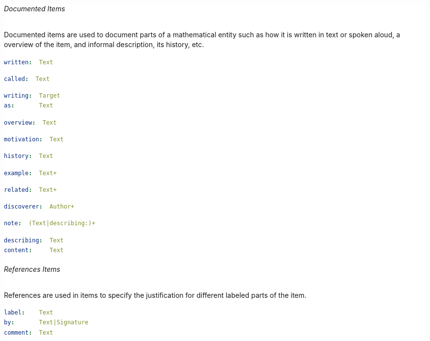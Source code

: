 
###### Documented Items

Documented items are used to document parts of a mathematical entity such as how it is written in text or spoken aloud, a overview of the item, and informal description, its history, etc.

```yaml
written:  Text
```

```yaml
called:  Text
```

```yaml
writing:  Target
as:       Text
```

```yaml
overview:  Text
```

```yaml
motivation:  Text
```

```yaml
history:  Text
```

```yaml
example:  Text+
```

```yaml
related:  Text+
```

```yaml
discoverer:  Author+
```

```yaml
note:  (Text|describing:)+
```


```yaml
describing:  Text
content:     Text
```


###### References Items

References are used in items to specify the justification for different labeled parts of the item.

```yaml
label:    Text
by:       Text|Signature
comment:  Text
```
